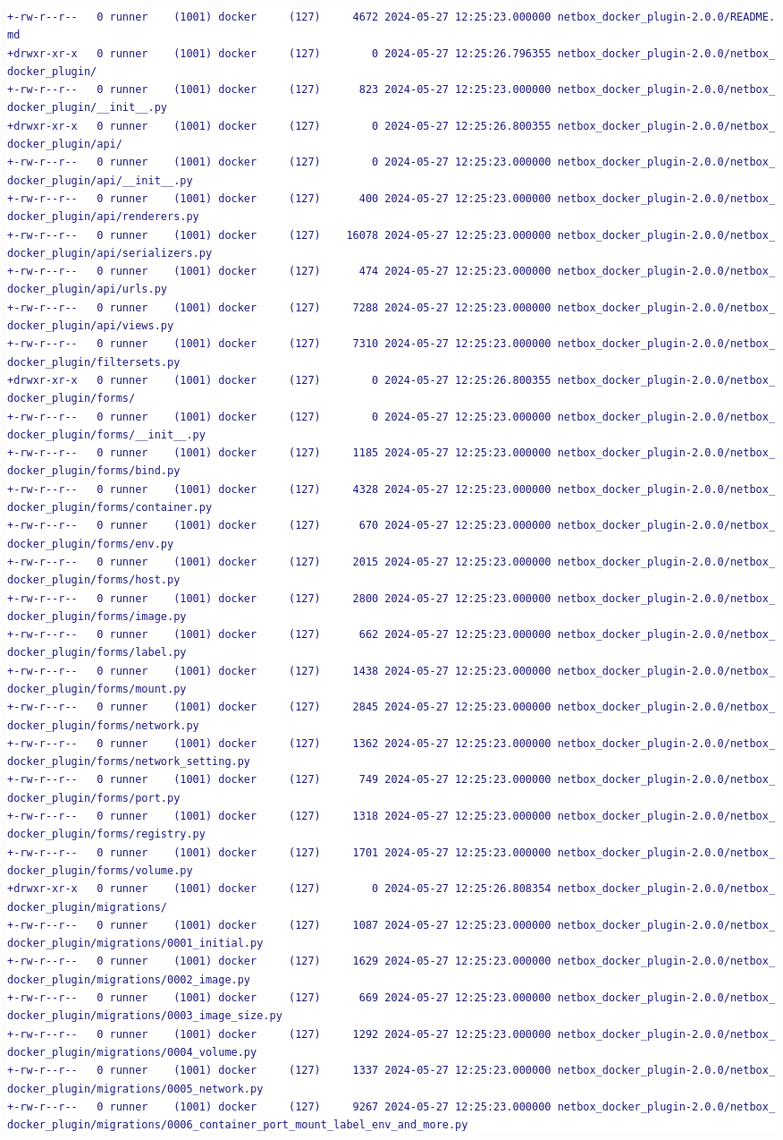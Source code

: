 ```diff
+-rw-r--r--   0 runner    (1001) docker     (127)     4672 2024-05-27 12:25:23.000000 netbox_docker_plugin-2.0.0/README.md
+drwxr-xr-x   0 runner    (1001) docker     (127)        0 2024-05-27 12:25:26.796355 netbox_docker_plugin-2.0.0/netbox_docker_plugin/
+-rw-r--r--   0 runner    (1001) docker     (127)      823 2024-05-27 12:25:23.000000 netbox_docker_plugin-2.0.0/netbox_docker_plugin/__init__.py
+drwxr-xr-x   0 runner    (1001) docker     (127)        0 2024-05-27 12:25:26.800355 netbox_docker_plugin-2.0.0/netbox_docker_plugin/api/
+-rw-r--r--   0 runner    (1001) docker     (127)        0 2024-05-27 12:25:23.000000 netbox_docker_plugin-2.0.0/netbox_docker_plugin/api/__init__.py
+-rw-r--r--   0 runner    (1001) docker     (127)      400 2024-05-27 12:25:23.000000 netbox_docker_plugin-2.0.0/netbox_docker_plugin/api/renderers.py
+-rw-r--r--   0 runner    (1001) docker     (127)    16078 2024-05-27 12:25:23.000000 netbox_docker_plugin-2.0.0/netbox_docker_plugin/api/serializers.py
+-rw-r--r--   0 runner    (1001) docker     (127)      474 2024-05-27 12:25:23.000000 netbox_docker_plugin-2.0.0/netbox_docker_plugin/api/urls.py
+-rw-r--r--   0 runner    (1001) docker     (127)     7288 2024-05-27 12:25:23.000000 netbox_docker_plugin-2.0.0/netbox_docker_plugin/api/views.py
+-rw-r--r--   0 runner    (1001) docker     (127)     7310 2024-05-27 12:25:23.000000 netbox_docker_plugin-2.0.0/netbox_docker_plugin/filtersets.py
+drwxr-xr-x   0 runner    (1001) docker     (127)        0 2024-05-27 12:25:26.800355 netbox_docker_plugin-2.0.0/netbox_docker_plugin/forms/
+-rw-r--r--   0 runner    (1001) docker     (127)        0 2024-05-27 12:25:23.000000 netbox_docker_plugin-2.0.0/netbox_docker_plugin/forms/__init__.py
+-rw-r--r--   0 runner    (1001) docker     (127)     1185 2024-05-27 12:25:23.000000 netbox_docker_plugin-2.0.0/netbox_docker_plugin/forms/bind.py
+-rw-r--r--   0 runner    (1001) docker     (127)     4328 2024-05-27 12:25:23.000000 netbox_docker_plugin-2.0.0/netbox_docker_plugin/forms/container.py
+-rw-r--r--   0 runner    (1001) docker     (127)      670 2024-05-27 12:25:23.000000 netbox_docker_plugin-2.0.0/netbox_docker_plugin/forms/env.py
+-rw-r--r--   0 runner    (1001) docker     (127)     2015 2024-05-27 12:25:23.000000 netbox_docker_plugin-2.0.0/netbox_docker_plugin/forms/host.py
+-rw-r--r--   0 runner    (1001) docker     (127)     2800 2024-05-27 12:25:23.000000 netbox_docker_plugin-2.0.0/netbox_docker_plugin/forms/image.py
+-rw-r--r--   0 runner    (1001) docker     (127)      662 2024-05-27 12:25:23.000000 netbox_docker_plugin-2.0.0/netbox_docker_plugin/forms/label.py
+-rw-r--r--   0 runner    (1001) docker     (127)     1438 2024-05-27 12:25:23.000000 netbox_docker_plugin-2.0.0/netbox_docker_plugin/forms/mount.py
+-rw-r--r--   0 runner    (1001) docker     (127)     2845 2024-05-27 12:25:23.000000 netbox_docker_plugin-2.0.0/netbox_docker_plugin/forms/network.py
+-rw-r--r--   0 runner    (1001) docker     (127)     1362 2024-05-27 12:25:23.000000 netbox_docker_plugin-2.0.0/netbox_docker_plugin/forms/network_setting.py
+-rw-r--r--   0 runner    (1001) docker     (127)      749 2024-05-27 12:25:23.000000 netbox_docker_plugin-2.0.0/netbox_docker_plugin/forms/port.py
+-rw-r--r--   0 runner    (1001) docker     (127)     1318 2024-05-27 12:25:23.000000 netbox_docker_plugin-2.0.0/netbox_docker_plugin/forms/registry.py
+-rw-r--r--   0 runner    (1001) docker     (127)     1701 2024-05-27 12:25:23.000000 netbox_docker_plugin-2.0.0/netbox_docker_plugin/forms/volume.py
+drwxr-xr-x   0 runner    (1001) docker     (127)        0 2024-05-27 12:25:26.808354 netbox_docker_plugin-2.0.0/netbox_docker_plugin/migrations/
+-rw-r--r--   0 runner    (1001) docker     (127)     1087 2024-05-27 12:25:23.000000 netbox_docker_plugin-2.0.0/netbox_docker_plugin/migrations/0001_initial.py
+-rw-r--r--   0 runner    (1001) docker     (127)     1629 2024-05-27 12:25:23.000000 netbox_docker_plugin-2.0.0/netbox_docker_plugin/migrations/0002_image.py
+-rw-r--r--   0 runner    (1001) docker     (127)      669 2024-05-27 12:25:23.000000 netbox_docker_plugin-2.0.0/netbox_docker_plugin/migrations/0003_image_size.py
+-rw-r--r--   0 runner    (1001) docker     (127)     1292 2024-05-27 12:25:23.000000 netbox_docker_plugin-2.0.0/netbox_docker_plugin/migrations/0004_volume.py
+-rw-r--r--   0 runner    (1001) docker     (127)     1337 2024-05-27 12:25:23.000000 netbox_docker_plugin-2.0.0/netbox_docker_plugin/migrations/0005_network.py
+-rw-r--r--   0 runner    (1001) docker     (127)     9267 2024-05-27 12:25:23.000000 netbox_docker_plugin-2.0.0/netbox_docker_plugin/migrations/0006_container_port_mount_label_env_and_more.py
```